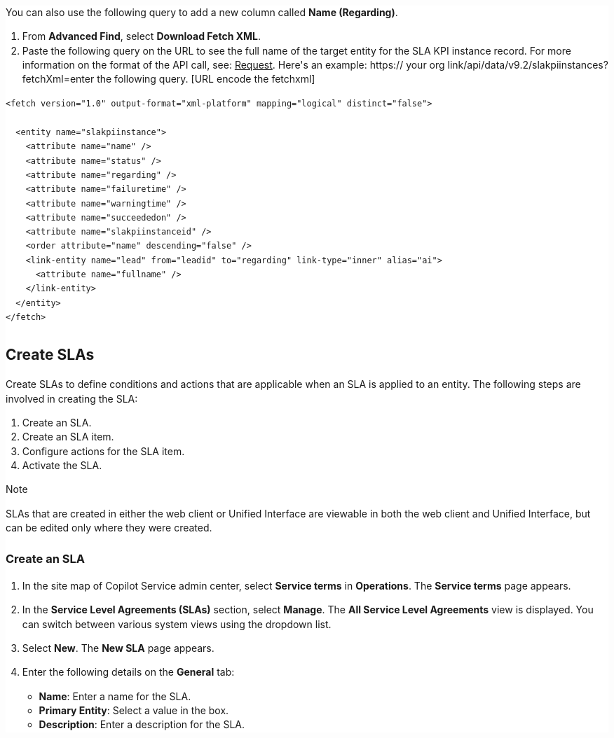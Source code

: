 You can also use the following query to add a new column called **Name (Regarding)**.

1. From **Advanced Find**, select **Download Fetch XML**.
1. Paste the following query on the URL to see the full name of the target entity for the SLA KPI instance record. For more information on the format of the API call, see: [Request](/power-apps/developer/data-platform/webapi/use-fetchxml-web-api).
Here's an example: https:// your org link/api/data/v9.2/slakpiinstances?fetchXml=enter the following query. [URL encode the fetchxml]

```
<fetch version="1.0" output-format="xml-platform" mapping="logical" distinct="false">

  <entity name="slakpiinstance">
    <attribute name="name" />
    <attribute name="status" />
    <attribute name="regarding" />
    <attribute name="failuretime" />
    <attribute name="warningtime" />
    <attribute name="succeededon" />
    <attribute name="slakpiinstanceid" />
    <order attribute="name" descending="false" />
    <link-entity name="lead" from="leadid" to="regarding" link-type="inner" alias="ai">
      <attribute name="fullname" />
    </link-entity>
  </entity>
</fetch>
```

## Create SLAs <a name="create-slas"></a>

Create SLAs to define conditions and actions that are applicable when an SLA is applied to an entity. The following steps are involved in creating the SLA:

1. Create an SLA.
2. Create an SLA item.
3. Configure actions for the SLA item.
4. Activate the SLA.

> [!NOTE]
> SLAs that are created in either the web client or Unified Interface are viewable in both the web client and Unified Interface, but can be edited only where they were created.

### Create an SLA

1. In the site map of Copilot Service admin center, select **Service terms** in **Operations**. The **Service terms** page appears.

1. In the **Service Level Agreements (SLAs)** section, select **Manage**. The **All Service Level Agreements** view is displayed. You can switch between various system views using the dropdown list.  

1. Select **New**. The **New SLA** page appears.

1. Enter the following details on the **General** tab:

   - **Name**: Enter a name for the SLA.
   - **Primary Entity**: Select a value in the box.
   - **Description**: Enter a description for the SLA.

